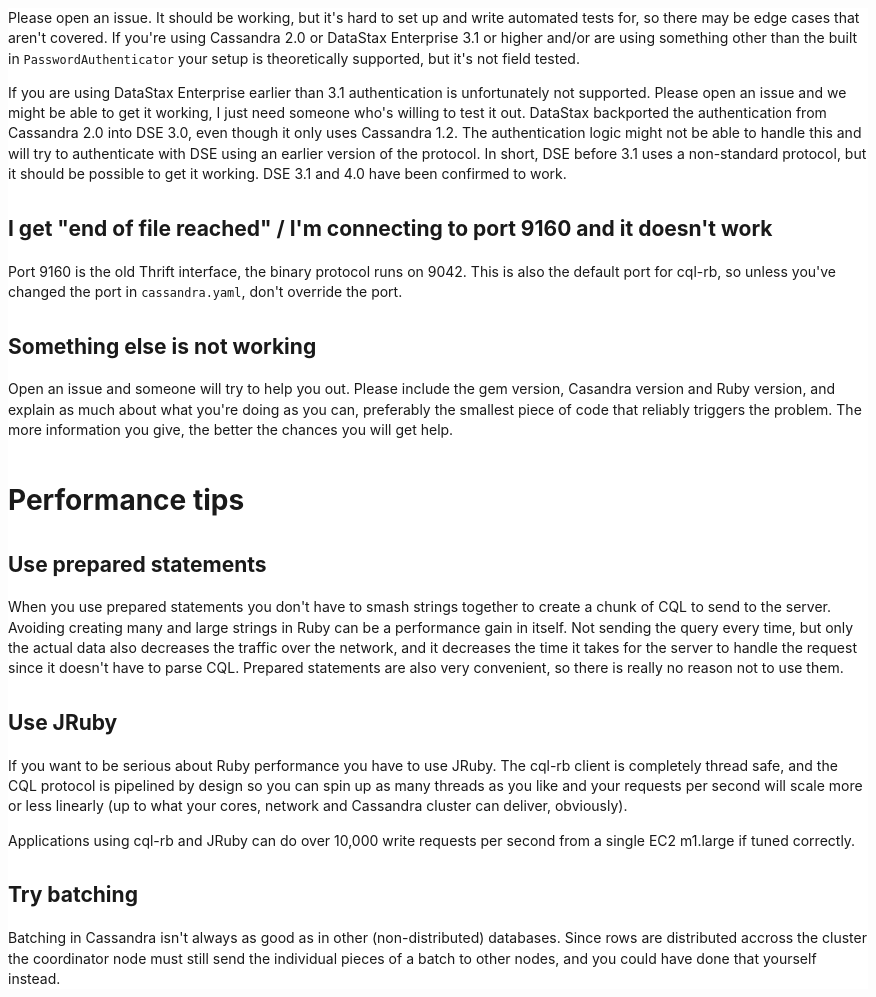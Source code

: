 Please open an issue. It should be working, but it's hard to set up and write automated tests for, so there may be edge cases that aren't covered. If you're using Cassandra 2.0 or DataStax Enterprise 3.1 or higher and/or are using something other than the built in `PasswordAuthenticator` your setup is theoretically supported, but it's not field tested.

If you are using DataStax Enterprise earlier than 3.1 authentication is unfortunately not supported. Please open an issue and we might be able to get it working, I just need someone who's willing to test it out. DataStax backported the authentication from Cassandra 2.0 into DSE 3.0, even though it only uses Cassandra 1.2. The authentication logic might not be able to handle this and will try to authenticate with DSE using an earlier version of the protocol. In short, DSE before 3.1 uses a non-standard protocol, but it should be possible to get it working. DSE 3.1 and 4.0 have been confirmed to work.

## I get "end of file reached" / I'm connecting to port 9160 and it doesn't work

Port 9160 is the old Thrift interface, the binary protocol runs on 9042. This is also the default port for cql-rb, so unless you've changed the port in `cassandra.yaml`, don't override the port.

## Something else is not working

Open an issue and someone will try to help you out. Please include the gem version, Casandra version and Ruby version, and explain as much about what you're doing as you can, preferably the smallest piece of code that reliably triggers the problem. The more information you give, the better the chances you will get help.

# Performance tips

## Use prepared statements

When you use prepared statements you don't have to smash strings together to create a chunk of CQL to send to the server. Avoiding creating many and large strings in Ruby can be a performance gain in itself. Not sending the query every time, but only the actual data also decreases the traffic over the network, and it decreases the time it takes for the server to handle the request since it doesn't have to parse CQL. Prepared statements are also very convenient, so there is really no reason not to use them.

## Use JRuby

If you want to be serious about Ruby performance you have to use JRuby. The cql-rb client is completely thread safe, and the CQL protocol is pipelined by design so you can spin up as many threads as you like and your requests per second will scale more or less linearly (up to what your cores, network and Cassandra cluster can deliver, obviously).

Applications using cql-rb and JRuby can do over 10,000 write requests per second from a single EC2 m1.large if tuned correctly.

## Try batching

Batching in Cassandra isn't always as good as in other (non-distributed) databases. Since rows are distributed accross the cluster the coordinator node must still send the individual pieces of a batch to other nodes, and you could have done that yourself instead.
